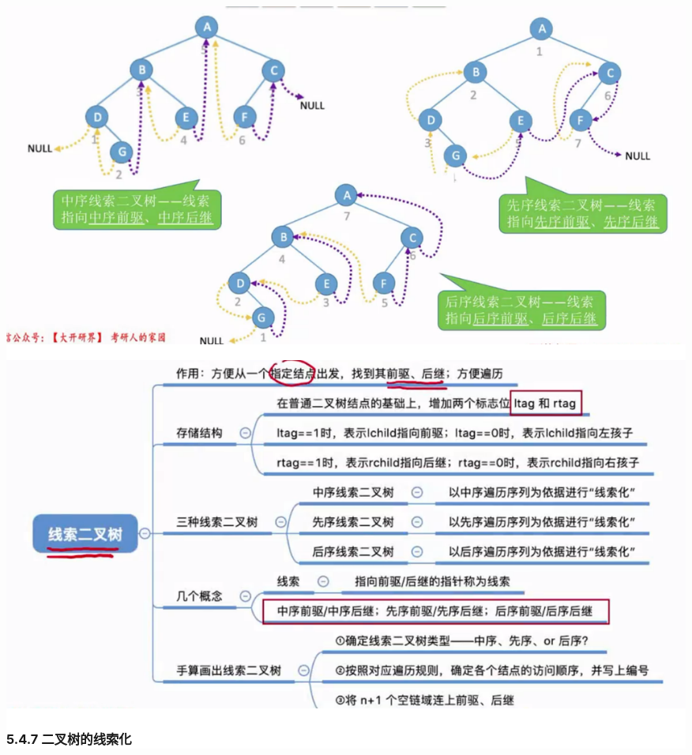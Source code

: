![image-20221012155016626](数据结构2.assets/image-20221012155016626.png)



![image-20221012155114542](数据结构2.assets/image-20221012155114542.png)



### 5.4.7 二叉树的线索化
